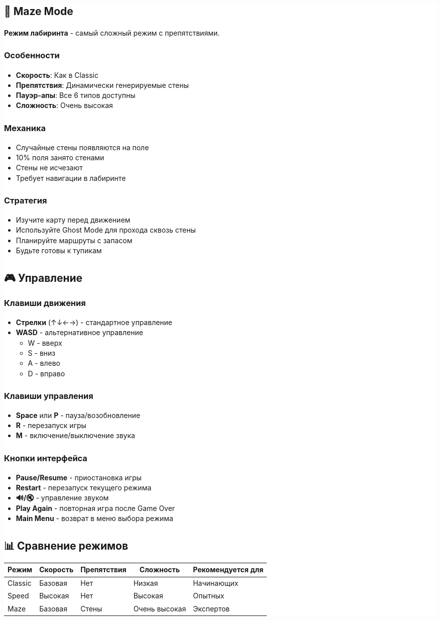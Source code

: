 ## 🏰 Maze Mode

**Режим лабиринта** - самый сложный режим с препятствиями.

### Особенности
- **Скорость**: Как в Classic
- **Препятствия**: Динамически генерируемые стены
- **Пауэр-апы**: Все 6 типов доступны
- **Сложность**: Очень высокая

### Механика
- Случайные стены появляются на поле
- 10% поля занято стенами
- Стены не исчезают
- Требует навигации в лабиринте

### Стратегия
- Изучите карту перед движением
- Используйте Ghost Mode для прохода сквозь стены
- Планируйте маршруты с запасом
- Будьте готовы к тупикам

## 🎮 Управление

### Клавиши движения
- **Стрелки** (↑↓←→) - стандартное управление
- **WASD** - альтернативное управление
  - W - вверх
  - S - вниз
  - A - влево
  - D - вправо

### Клавиши управления
- **Space** или **P** - пауза/возобновление
- **R** - перезапуск игры
- **M** - включение/выключение звука

### Кнопки интерфейса
- **Pause/Resume** - приостановка игры
- **Restart** - перезапуск текущего режима
- **🔊/🔇** - управление звуком
- **Play Again** - повторная игра после Game Over
- **Main Menu** - возврат в меню выбора режима

## 📊 Сравнение режимов

| Режим | Скорость | Препятствия | Сложность | Рекомендуется для |
|-------|----------|-------------|-----------|-------------------|
| Classic | Базовая | Нет | Низкая | Начинающих |
| Speed | Высокая | Нет | Высокая | Опытных |
| Maze | Базовая | Стены | Очень высокая | Экспертов |
